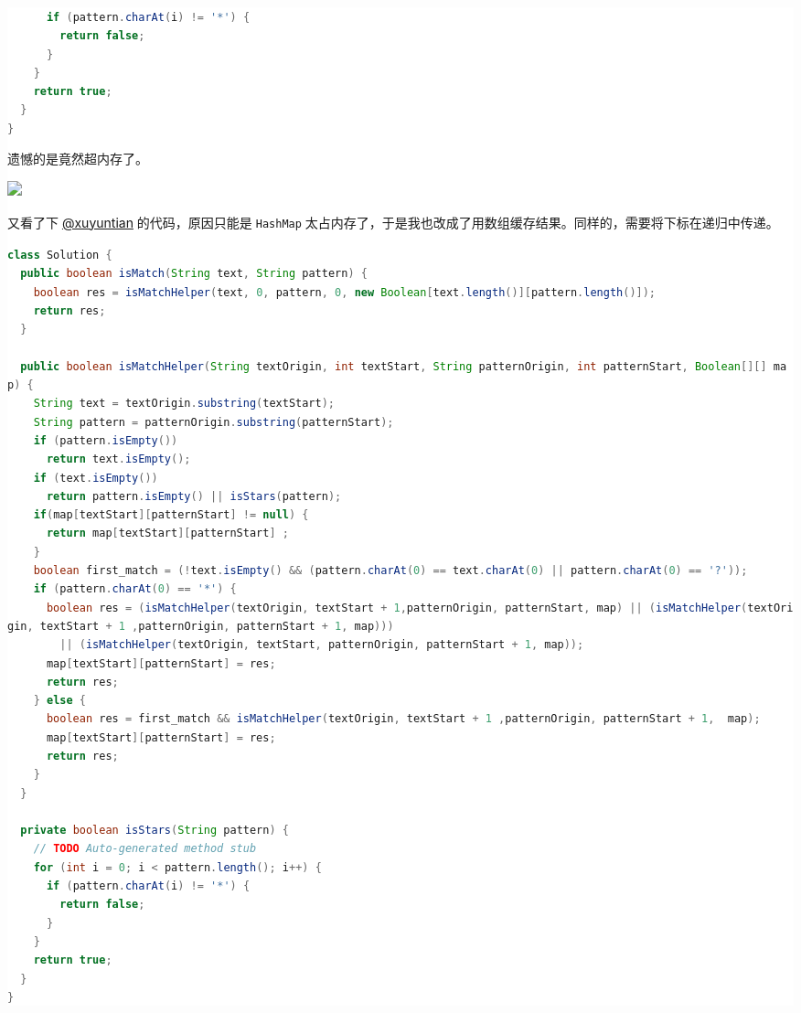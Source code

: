 ```java
      if (pattern.charAt(i) != '*') {
        return false;
      }
    }
    return true;
  }
}
```

遗憾的是竟然超内存了。

![](https://windliang.oss-cn-beijing.aliyuncs.com/leetcode44n2.jpg)

又看了下  [@xuyuntian](https://xuyuntian.gitee.io/)  的代码，原因只能是 `HashMap` 太占内存了，于是我也改成了用数组缓存结果。同样的，需要将下标在递归中传递。

```java
class Solution {
  public boolean isMatch(String text, String pattern) {
    boolean res = isMatchHelper(text, 0, pattern, 0, new Boolean[text.length()][pattern.length()]);
    return res;
  }

  public boolean isMatchHelper(String textOrigin, int textStart, String patternOrigin, int patternStart, Boolean[][] map) {
    String text = textOrigin.substring(textStart);
    String pattern = patternOrigin.substring(patternStart);
    if (pattern.isEmpty())
      return text.isEmpty();
    if (text.isEmpty())
      return pattern.isEmpty() || isStars(pattern);
    if(map[textStart][patternStart] != null) {
      return map[textStart][patternStart] ;
    }
    boolean first_match = (!text.isEmpty() && (pattern.charAt(0) == text.charAt(0) || pattern.charAt(0) == '?'));
    if (pattern.charAt(0) == '*') {
      boolean res = (isMatchHelper(textOrigin, textStart + 1,patternOrigin, patternStart, map) || (isMatchHelper(textOrigin, textStart + 1 ,patternOrigin, patternStart + 1, map)))
        || (isMatchHelper(textOrigin, textStart, patternOrigin, patternStart + 1, map));
      map[textStart][patternStart] = res;
      return res;
    } else {
      boolean res = first_match && isMatchHelper(textOrigin, textStart + 1 ,patternOrigin, patternStart + 1,  map);
      map[textStart][patternStart] = res;
      return res;
    }
  }

  private boolean isStars(String pattern) {
    // TODO Auto-generated method stub
    for (int i = 0; i < pattern.length(); i++) {
      if (pattern.charAt(i) != '*') {
        return false;
      }
    }
    return true;
  }
}
```
